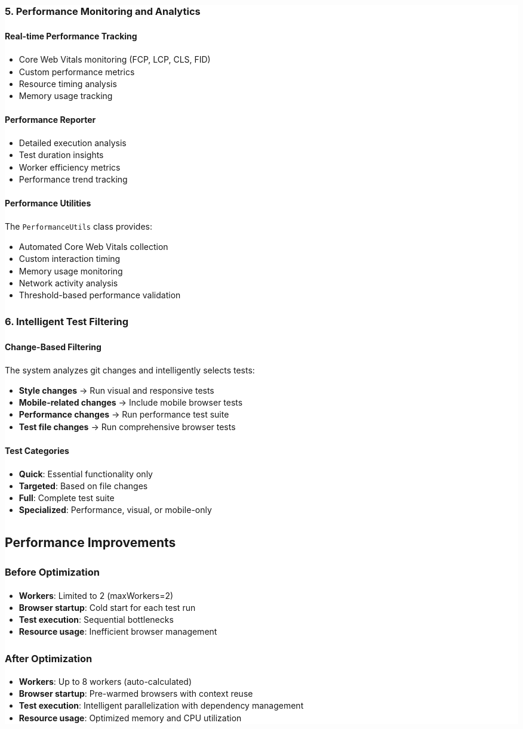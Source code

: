 ### 5. Performance Monitoring and Analytics

#### Real-time Performance Tracking
- Core Web Vitals monitoring (FCP, LCP, CLS, FID)
- Custom performance metrics
- Resource timing analysis
- Memory usage tracking

#### Performance Reporter
- Detailed execution analysis
- Test duration insights
- Worker efficiency metrics
- Performance trend tracking

#### Performance Utilities
The `PerformanceUtils` class provides:
- Automated Core Web Vitals collection
- Custom interaction timing
- Memory usage monitoring
- Network activity analysis
- Threshold-based performance validation

### 6. Intelligent Test Filtering

#### Change-Based Filtering
The system analyzes git changes and intelligently selects tests:

- **Style changes** → Run visual and responsive tests
- **Mobile-related changes** → Include mobile browser tests
- **Performance changes** → Run performance test suite
- **Test file changes** → Run comprehensive browser tests

#### Test Categories
- **Quick**: Essential functionality only
- **Targeted**: Based on file changes
- **Full**: Complete test suite
- **Specialized**: Performance, visual, or mobile-only

## Performance Improvements

### Before Optimization
- **Workers**: Limited to 2 (maxWorkers=2)
- **Browser startup**: Cold start for each test run
- **Test execution**: Sequential bottlenecks
- **Resource usage**: Inefficient browser management

### After Optimization
- **Workers**: Up to 8 workers (auto-calculated)
- **Browser startup**: Pre-warmed browsers with context reuse
- **Test execution**: Intelligent parallelization with dependency management
- **Resource usage**: Optimized memory and CPU utilization
